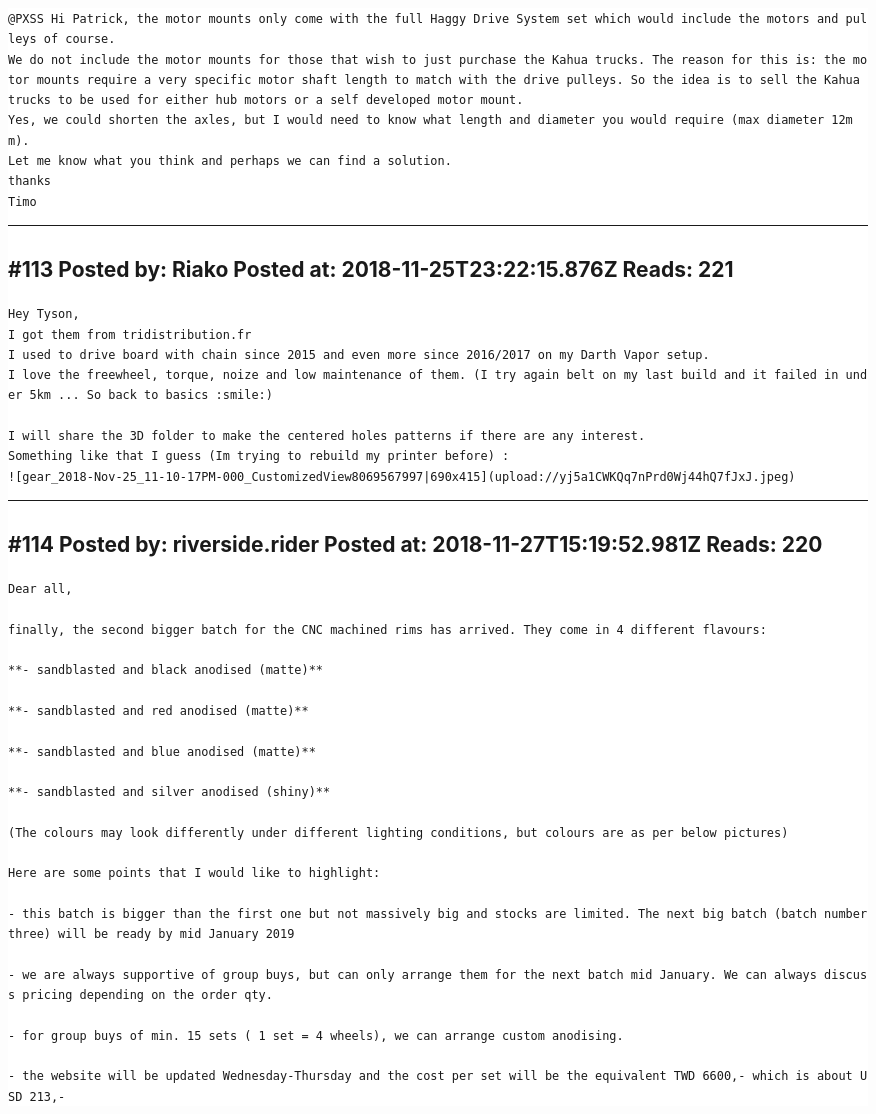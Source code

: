 ```
@PXSS Hi Patrick, the motor mounts only come with the full Haggy Drive System set which would include the motors and pulleys of course.
We do not include the motor mounts for those that wish to just purchase the Kahua trucks. The reason for this is: the motor mounts require a very specific motor shaft length to match with the drive pulleys. So the idea is to sell the Kahua trucks to be used for either hub motors or a self developed motor mount.
Yes, we could shorten the axles, but I would need to know what length and diameter you would require (max diameter 12mm).
Let me know what you think and perhaps we can find a solution.
thanks
Timo
```

---
## \#113 Posted by: Riako Posted at: 2018-11-25T23:22:15.876Z Reads: 221

```
Hey Tyson,
I got them from tridistribution.fr
I used to drive board with chain since 2015 and even more since 2016/2017 on my Darth Vapor setup.
I love the freewheel, torque, noize and low maintenance of them. (I try again belt on my last build and it failed in under 5km ... So back to basics :smile:) 

I will share the 3D folder to make the centered holes patterns if there are any interest.
Something like that I guess (Im trying to rebuild my printer before) : 
![gear_2018-Nov-25_11-10-17PM-000_CustomizedView8069567997|690x415](upload://yj5a1CWKQq7nPrd0Wj44hQ7fJxJ.jpeg)
```

---
## \#114 Posted by: riverside.rider Posted at: 2018-11-27T15:19:52.981Z Reads: 220

```
Dear all,

finally, the second bigger batch for the CNC machined rims has arrived. They come in 4 different flavours:

**- sandblasted and black anodised (matte)**

**- sandblasted and red anodised (matte)**

**- sandblasted and blue anodised (matte)**

**- sandblasted and silver anodised (shiny)**

(The colours may look differently under different lighting conditions, but colours are as per below pictures)

Here are some points that I would like to highlight:

- this batch is bigger than the first one but not massively big and stocks are limited. The next big batch (batch number three) will be ready by mid January 2019

- we are always supportive of group buys, but can only arrange them for the next batch mid January. We can always discuss pricing depending on the order qty.

- for group buys of min. 15 sets ( 1 set = 4 wheels), we can arrange custom anodising.

- the website will be updated Wednesday-Thursday and the cost per set will be the equivalent TWD 6600,- which is about USD 213,-
```